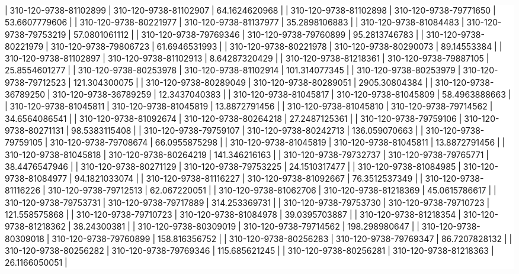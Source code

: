 | 310-120-9738-81102899 | 310-120-9738-81102907 | 64.1624620968 |
| 310-120-9738-81102898 | 310-120-9738-79771650 | 53.6607779606 |
| 310-120-9738-80221977 | 310-120-9738-81137977 | 35.2898106883 |
| 310-120-9738-81084483 | 310-120-9738-79753219 | 57.0801061112 |
| 310-120-9738-79769346 | 310-120-9738-79760899 | 95.2813746783 |
| 310-120-9738-80221979 | 310-120-9738-79806723 | 61.6946531993 |
| 310-120-9738-80221978 | 310-120-9738-80290073 | 89.14553384 |
| 310-120-9738-81102897 | 310-120-9738-81102913 | 8.64287320429 |
| 310-120-9738-81218361 | 310-120-9738-79887105 | 25.8554601277 |
| 310-120-9738-80253978 | 310-120-9738-81102914 | 101.314077345 |
| 310-120-9738-80253979 | 310-120-9738-79712523 | 121.304300075 |
| 310-120-9738-80289049 | 310-120-9738-80289051 | 2905.30804384 |
| 310-120-9738-36789250 | 310-120-9738-36789259 | 12.3437040383 |
| 310-120-9738-81045817 | 310-120-9738-81045809 | 58.4963888663 |
| 310-120-9738-81045811 | 310-120-9738-81045819 | 13.8872791456 |
| 310-120-9738-81045810 | 310-120-9738-79714562 | 34.6564086541 |
| 310-120-9738-81092674 | 310-120-9738-80264218 | 27.2487125361 |
| 310-120-9738-79759106 | 310-120-9738-80271131 | 98.5383115408 |
| 310-120-9738-79759107 | 310-120-9738-80242713 | 136.059070663 |
| 310-120-9738-79759105 | 310-120-9738-79708674 | 66.0955875298 |
| 310-120-9738-81045819 | 310-120-9738-81045811 | 13.8872791456 |
| 310-120-9738-81045818 | 310-120-9738-80264219 | 141.346216163 |
| 310-120-9738-79732737 | 310-120-9738-79765771 | 38.4476547946 |
| 310-120-9738-80271129 | 310-120-9738-79753225 | 24.1510317477 |
| 310-120-9738-81084985 | 310-120-9738-81084977 | 94.1821033074 |
| 310-120-9738-81116227 | 310-120-9738-81092667 | 76.3512537349 |
| 310-120-9738-81116226 | 310-120-9738-79712513 | 62.067220051 |
| 310-120-9738-81062706 | 310-120-9738-81218369 | 45.0615786617 |
| 310-120-9738-79753731 | 310-120-9738-79717889 | 314.253369731 |
| 310-120-9738-79753730 | 310-120-9738-79710723 | 121.558575868 |
| 310-120-9738-79710723 | 310-120-9738-81084978 | 39.0395703887 |
| 310-120-9738-81218354 | 310-120-9738-81218362 | 38.24300381 |
| 310-120-9738-80309019 | 310-120-9738-79714562 | 198.298980647 |
| 310-120-9738-80309018 | 310-120-9738-79760899 | 158.816356752 |
| 310-120-9738-80256283 | 310-120-9738-79769347 | 86.7207828132 |
| 310-120-9738-80256282 | 310-120-9738-79769346 | 115.685621245 |
| 310-120-9738-80256281 | 310-120-9738-81218363 | 26.1166050051 |